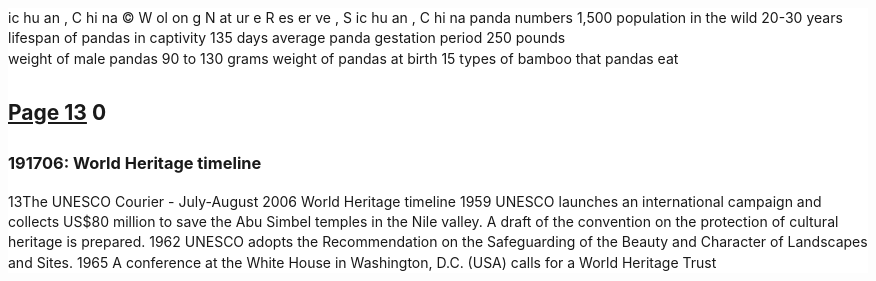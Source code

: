 ic
hu
an
, C
hi
na
©
 W
ol
on
g 
N
at
ur
e 
R
es
er
ve
, S
ic
hu
an
, C
hi
na
panda numbers
1,500
population in the wild
20-30 years
 lifespan of pandas in captivity
135 days
average panda gestation period
250 pounds  
weight of male pandas
90 to 130 grams 
weight of pandas at birth
15 types of bamboo
 that pandas eat

## [Page 13](https://demo.humlab.umu.se/courier/191580eng.pdf#page=13) 0

### 191706: World Heritage timeline

13The UNESCO Courier - July-August 2006
World Heritage timeline
1959 
UNESCO launches an international 
campaign and collects US$80 million 
to save the Abu Simbel temples 
in the Nile valley. A draft of 
the convention on the protection 
of cultural heritage is prepared. 
1962 
UNESCO adopts the 
Recommendation on the Safeguarding 
of the Beauty and Character 
of Landscapes and Sites. 
1965 
A conference at the White House 
in Washington, D.C. (USA) 
calls for a World Heritage Trust 